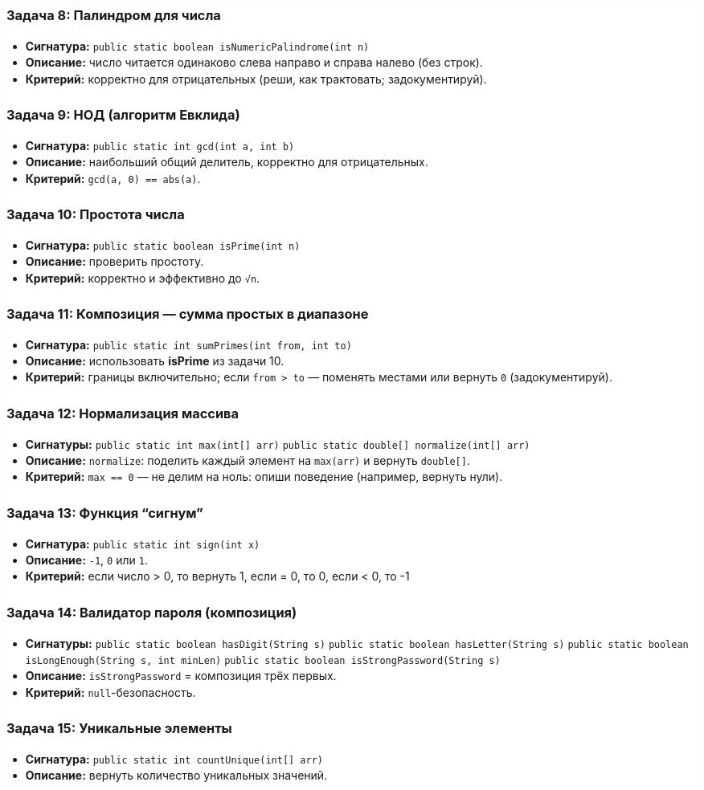 ### Задача 8: Палиндром для числа

* **Сигнатура:** `public static boolean isNumericPalindrome(int n)`
* **Описание:** число читается одинаково слева направо и справа налево (без строк).
* **Критерий:** корректно для отрицательных (реши, как трактовать; задокументируй).

### Задача 9: НОД (алгоритм Евклида)

* **Сигнатура:** `public static int gcd(int a, int b)`
* **Описание:** наибольший общий делитель, корректно для отрицательных.
* **Критерий:** `gcd(a, 0) == abs(a)`.

### Задача 10: Простота числа

* **Сигнатура:** `public static boolean isPrime(int n)`
* **Описание:** проверить простоту.
* **Критерий:** корректно и эффективно до `√n`.

### Задача 11: Композиция — сумма простых в диапазоне

* **Сигнатура:** `public static int sumPrimes(int from, int to)`
* **Описание:** использовать **isPrime** из задачи 10.
* **Критерий:** границы включительно; если `from > to` — поменять местами или вернуть `0` (задокументируй).

### Задача 12: Нормализация массива

* **Сигнатуры:**
  `public static int max(int[] arr)`
  `public static double[] normalize(int[] arr)`
* **Описание:** `normalize`: поделить каждый элемент на `max(arr)` и вернуть `double[]`.
* **Критерий:** `max == 0` — не делим на ноль: опиши поведение (например, вернуть нули).

### Задача 13: Функция “сигнум”

* **Сигнатура:** `public static int sign(int x)`
* **Описание:** `-1`, `0` или `1`.
* **Критерий:** если число > 0, то вернуть 1, если = 0, то 0, если < 0, то -1

### Задача 14: Валидатор пароля (композиция)

* **Сигнатуры:**
  `public static boolean hasDigit(String s)`
  `public static boolean hasLetter(String s)`
  `public static boolean isLongEnough(String s, int minLen)`
  `public static boolean isStrongPassword(String s)`
* **Описание:** `isStrongPassword` = композиция трёх первых.
* **Критерий:** `null`-безопасность.

### Задача 15: Уникальные элементы

* **Сигнатура:** `public static int countUnique(int[] arr)`
* **Описание:** вернуть количество уникальных значений. 
